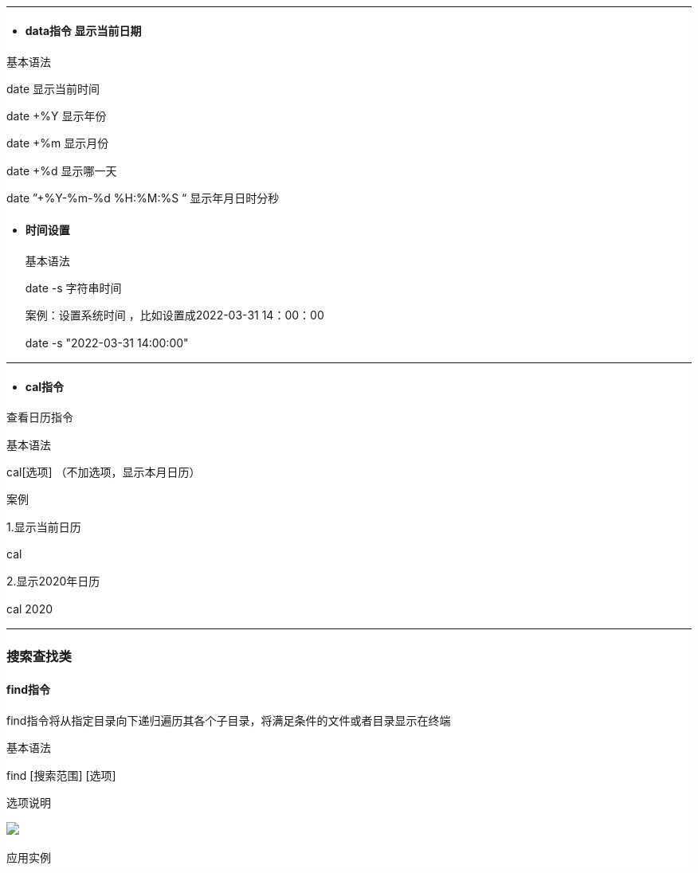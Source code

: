------------------------------------------

- #### data指令   显示当前日期

基本语法

date   显示当前时间

date +%Y  显示年份

date +%m   显示月份

date +%d    显示哪一天

date ”+%Y-%m-%d %H:%M:%S “      显示年月日时分秒

- #### 时间设置

  基本语法

  date -s 字符串时间

  案例：设置系统时间 ，比如设置成2022-03-31 14：00：00

  date -s "2022-03-31 14:00:00"

----------------------------------------------------------

- #### cal指令 

查看日历指令

基本语法

cal[选项]            （不加选项，显示本月日历）

案例

1.显示当前日历

cal

2.显示2020年日历

cal 2020

--------------------------------------------------------

### 搜索查找类

#### find指令

find指令将从指定目录向下递归遍历其各个子目录，将满足条件的文件或者目录显示在终端

基本语法

find [搜索范围] [选项]

选项说明

![](C:\Users\86139\Desktop\帅哥进来啊\图Linux\5.find指令选项.png)

应用实例
